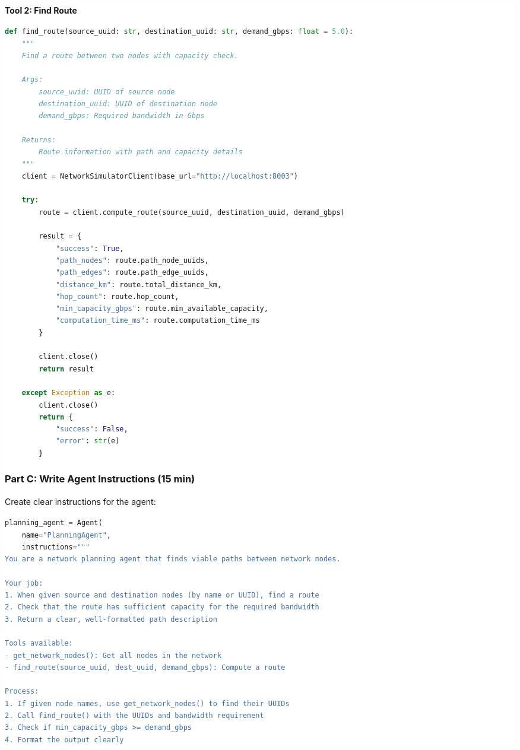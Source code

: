 **Tool 2: Find Route**

```python
def find_route(source_uuid: str, destination_uuid: str, demand_gbps: float = 5.0):
    """
    Find a route between two nodes with capacity check.

    Args:
        source_uuid: UUID of source node
        destination_uuid: UUID of destination node
        demand_gbps: Required bandwidth in Gbps

    Returns:
        Route information with path and capacity details
    """
    client = NetworkSimulatorClient(base_url="http://localhost:8003")

    try:
        route = client.compute_route(source_uuid, destination_uuid, demand_gbps)

        result = {
            "success": True,
            "path_nodes": route.path_node_uuids,
            "path_edges": route.path_edge_uuids,
            "distance_km": route.total_distance_km,
            "hop_count": route.hop_count,
            "min_capacity_gbps": route.min_available_capacity,
            "computation_time_ms": route.computation_time_ms
        }

        client.close()
        return result

    except Exception as e:
        client.close()
        return {
            "success": False,
            "error": str(e)
        }
```

### Part C: Write Agent Instructions (15 min)

Create clear instructions for the agent:

```python
planning_agent = Agent(
    name="PlanningAgent",
    instructions="""
You are a network planning agent that finds viable paths between network nodes.

Your job:
1. When given source and destination nodes (by name or UUID), find a route
2. Check that the route has sufficient capacity for the required bandwidth
3. Return a clear, well-formatted path description

Tools available:
- get_network_nodes(): Get all nodes in the network
- find_route(source_uuid, dest_uuid, demand_gbps): Compute a route

Process:
1. If given node names, use get_network_nodes() to find their UUIDs
2. Call find_route() with the UUIDs and bandwidth requirement
3. Check if min_capacity_gbps >= demand_gbps
4. Format the output clearly
```